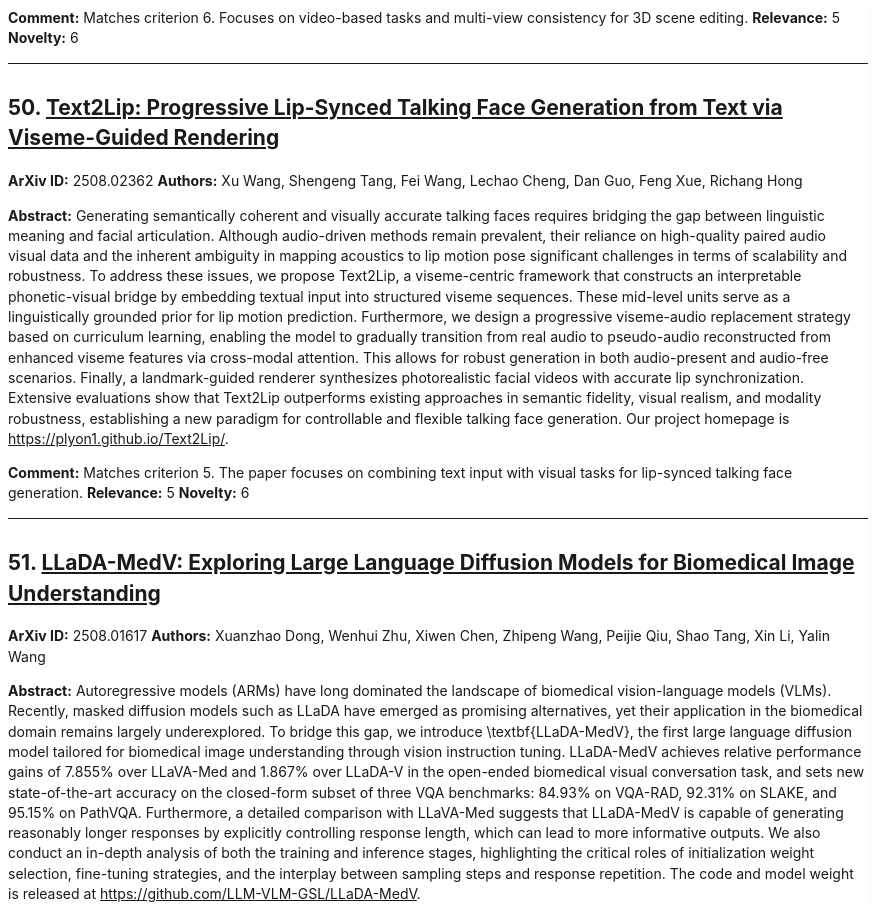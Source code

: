 **Comment:** Matches criterion 6. Focuses on video-based tasks and multi-view consistency for 3D scene editing.
**Relevance:** 5
**Novelty:** 6

---

## 50. [Text2Lip: Progressive Lip-Synced Talking Face Generation from Text via Viseme-Guided Rendering](https://arxiv.org/abs/2508.02362) <a id="link50"></a>
**ArXiv ID:** 2508.02362
**Authors:** Xu Wang, Shengeng Tang, Fei Wang, Lechao Cheng, Dan Guo, Feng Xue, Richang Hong

**Abstract:**  Generating semantically coherent and visually accurate talking faces requires bridging the gap between linguistic meaning and facial articulation. Although audio-driven methods remain prevalent, their reliance on high-quality paired audio visual data and the inherent ambiguity in mapping acoustics to lip motion pose significant challenges in terms of scalability and robustness. To address these issues, we propose Text2Lip, a viseme-centric framework that constructs an interpretable phonetic-visual bridge by embedding textual input into structured viseme sequences. These mid-level units serve as a linguistically grounded prior for lip motion prediction. Furthermore, we design a progressive viseme-audio replacement strategy based on curriculum learning, enabling the model to gradually transition from real audio to pseudo-audio reconstructed from enhanced viseme features via cross-modal attention. This allows for robust generation in both audio-present and audio-free scenarios. Finally, a landmark-guided renderer synthesizes photorealistic facial videos with accurate lip synchronization. Extensive evaluations show that Text2Lip outperforms existing approaches in semantic fidelity, visual realism, and modality robustness, establishing a new paradigm for controllable and flexible talking face generation. Our project homepage is https://plyon1.github.io/Text2Lip/.

**Comment:** Matches criterion 5. The paper focuses on combining text input with visual tasks for lip-synced talking face generation.
**Relevance:** 5
**Novelty:** 6

---

## 51. [LLaDA-MedV: Exploring Large Language Diffusion Models for Biomedical Image Understanding](https://arxiv.org/abs/2508.01617) <a id="link51"></a>
**ArXiv ID:** 2508.01617
**Authors:** Xuanzhao Dong, Wenhui Zhu, Xiwen Chen, Zhipeng Wang, Peijie Qiu, Shao Tang, Xin Li, Yalin Wang

**Abstract:**  Autoregressive models (ARMs) have long dominated the landscape of biomedical vision-language models (VLMs). Recently, masked diffusion models such as LLaDA have emerged as promising alternatives, yet their application in the biomedical domain remains largely underexplored. To bridge this gap, we introduce \textbf{LLaDA-MedV}, the first large language diffusion model tailored for biomedical image understanding through vision instruction tuning. LLaDA-MedV achieves relative performance gains of 7.855\% over LLaVA-Med and 1.867\% over LLaDA-V in the open-ended biomedical visual conversation task, and sets new state-of-the-art accuracy on the closed-form subset of three VQA benchmarks: 84.93\% on VQA-RAD, 92.31\% on SLAKE, and 95.15\% on PathVQA. Furthermore, a detailed comparison with LLaVA-Med suggests that LLaDA-MedV is capable of generating reasonably longer responses by explicitly controlling response length, which can lead to more informative outputs. We also conduct an in-depth analysis of both the training and inference stages, highlighting the critical roles of initialization weight selection, fine-tuning strategies, and the interplay between sampling steps and response repetition. The code and model weight is released at https://github.com/LLM-VLM-GSL/LLaDA-MedV.
